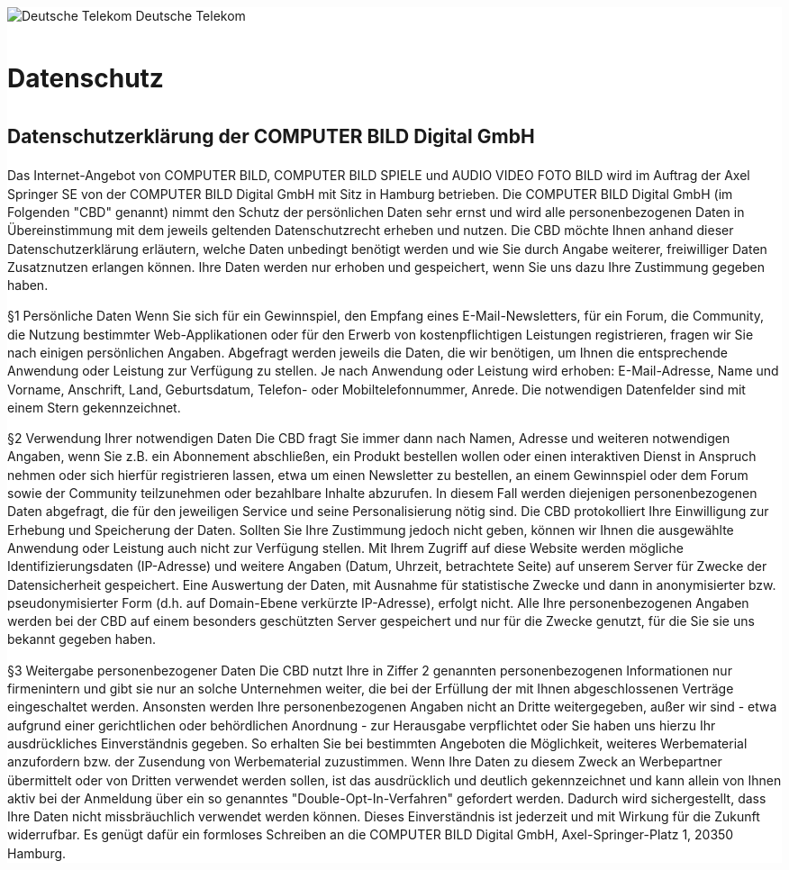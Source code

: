 ![Deutsche Telekom](https://7-static.wieistmeineip.de/i/provider/333.jpg) Deutsche Telekom

Datenschutz
===========

Datenschutzerklärung der COMPUTER BILD Digital GmbH
---------------------------------------------------

Das Internet-Angebot von COMPUTER BILD, COMPUTER BILD SPIELE und AUDIO VIDEO FOTO BILD wird im Auftrag der Axel Springer SE von der COMPUTER BILD Digital GmbH mit Sitz in Hamburg betrieben.
Die COMPUTER BILD Digital GmbH (im Folgenden "CBD" genannt) nimmt den Schutz der persönlichen Daten sehr ernst und wird alle personenbezogenen Daten in Übereinstimmung mit dem jeweils geltenden Datenschutzrecht erheben und nutzen.
Die CBD möchte Ihnen anhand dieser Datenschutzerklärung erläutern, welche Daten unbedingt benötigt werden und wie Sie durch Angabe weiterer, freiwilliger Daten Zusatznutzen erlangen können. Ihre Daten werden nur erhoben und gespeichert, wenn Sie uns dazu Ihre Zustimmung gegeben haben.

<span class="bold">§1 Persönliche Daten</span>
Wenn Sie sich für ein Gewinnspiel, den Empfang eines E-Mail-Newsletters, für ein Forum, die Community, die Nutzung bestimmter Web-Applikationen oder für den Erwerb von kostenpflichtigen Leistungen registrieren, fragen wir Sie nach einigen persönlichen Angaben. Abgefragt werden jeweils die Daten, die wir benötigen, um Ihnen die entsprechende Anwendung oder Leistung zur Verfügung zu stellen. Je nach Anwendung oder Leistung wird erhoben: E-Mail-Adresse, Name und Vorname, Anschrift, Land, Geburtsdatum, Telefon- oder Mobiltelefonnummer, Anrede. Die notwendigen Datenfelder sind mit einem Stern gekennzeichnet.

<span class="bold">§2 Verwendung Ihrer notwendigen Daten</span>
Die CBD fragt Sie immer dann nach Namen, Adresse und weiteren notwendigen Angaben, wenn Sie z.B. ein Abonnement abschließen, ein Produkt bestellen wollen oder einen interaktiven Dienst in Anspruch nehmen oder sich hierfür registrieren lassen, etwa um einen Newsletter zu bestellen, an einem Gewinnspiel oder dem Forum sowie der Community teilzunehmen oder bezahlbare Inhalte abzurufen. In diesem Fall werden diejenigen personenbezogenen Daten abgefragt, die für den jeweiligen Service und seine Personalisierung nötig sind. Die CBD protokolliert Ihre Einwilligung zur Erhebung und Speicherung der Daten. Sollten Sie Ihre Zustimmung jedoch nicht geben, können wir Ihnen die ausgewählte Anwendung oder Leistung auch nicht zur Verfügung stellen. Mit Ihrem Zugriff auf diese Website werden mögliche Identifizierungsdaten (IP-Adresse) und weitere Angaben (Datum, Uhrzeit, betrachtete Seite) auf unserem Server für Zwecke der Datensicherheit gespeichert. Eine Auswertung der Daten, mit Ausnahme für statistische Zwecke und dann in anonymisierter bzw. pseudonymisierter Form (d.h. auf Domain-Ebene verkürzte IP-Adresse), erfolgt nicht. Alle Ihre personenbezogenen Angaben werden bei der CBD auf einem besonders geschützten Server gespeichert und nur für die Zwecke genutzt, für die Sie sie uns bekannt gegeben haben.

<span class="bold">§3 Weitergabe personenbezogener Daten</span>
Die CBD nutzt Ihre in Ziffer 2 genannten personenbezogenen Informationen nur firmenintern und gibt sie nur an solche Unternehmen weiter, die bei der Erfüllung der mit Ihnen abgeschlossenen Verträge eingeschaltet werden. Ansonsten werden Ihre personenbezogenen Angaben nicht an Dritte weitergegeben, außer wir sind - etwa aufgrund einer gerichtlichen oder behördlichen Anordnung - zur Herausgabe verpflichtet oder Sie haben uns hierzu Ihr ausdrückliches Einverständnis gegeben. So erhalten Sie bei bestimmten Angeboten die Möglichkeit, weiteres Werbematerial anzufordern bzw. der Zusendung von Werbematerial zuzustimmen. Wenn Ihre Daten zu diesem Zweck an Werbepartner übermittelt oder von Dritten verwendet werden sollen, ist das ausdrücklich und deutlich gekennzeichnet und kann allein von Ihnen aktiv bei der Anmeldung über ein so genanntes "Double-Opt-In-Verfahren" gefordert werden. Dadurch wird sichergestellt, dass Ihre Daten nicht missbräuchlich verwendet werden können. Dieses Einverständnis ist jederzeit und mit Wirkung für die Zukunft widerrufbar. Es genügt dafür ein formloses Schreiben an die COMPUTER BILD Digital GmbH, Axel-Springer-Platz 1, 20350 Hamburg.
